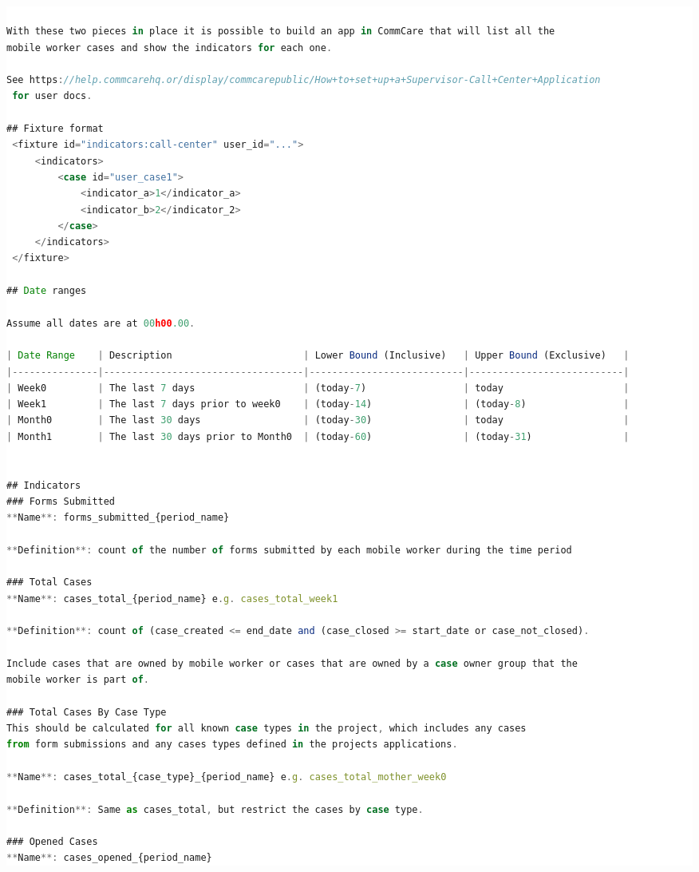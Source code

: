    ```javascript

With these two pieces in place it is possible to build an app in CommCare that will list all the
mobile worker cases and show the indicators for each one.

See https://help.commcarehq.or/display/commcarepublic/How+to+set+up+a+Supervisor-Call+Center+Application
    for user docs.

## Fixture format
    <fixture id="indicators:call-center" user_id="...">
        <indicators>
            <case id="user_case1">
                <indicator_a>1</indicator_a>
                <indicator_b>2</indicator_2>
            </case>
        </indicators>
    </fixture>

## Date ranges

Assume all dates are at 00h00.00.

| Date Range    | Description                       | Lower Bound (Inclusive)   | Upper Bound (Exclusive)   |
|---------------|-----------------------------------|---------------------------|---------------------------|
| Week0         | The last 7 days                   | (today-7)                 | today                     |
| Week1         | The last 7 days prior to week0    | (today-14)                | (today-8)                 |
| Month0        | The last 30 days                  | (today-30)                | today                     |
| Month1        | The last 30 days prior to Month0  | (today-60)                | (today-31)                |


## Indicators
### Forms Submitted
**Name**: forms_submitted_{period_name}

**Definition**: count of the number of forms submitted by each mobile worker during the time period

### Total Cases
**Name**: cases_total_{period_name} e.g. cases_total_week1

**Definition**: count of (case_created <= end_date and (case_closed >= start_date or case_not_closed).

Include cases that are owned by mobile worker or cases that are owned by a case owner group that the
mobile worker is part of.

### Total Cases By Case Type
This should be calculated for all known case types in the project, which includes any cases
from form submissions and any cases types defined in the projects applications.

**Name**: cases_total_{case_type}_{period_name} e.g. cases_total_mother_week0

**Definition**: Same as cases_total, but restrict the cases by case type.

### Opened Cases
**Name**: cases_opened_{period_name}

   ```